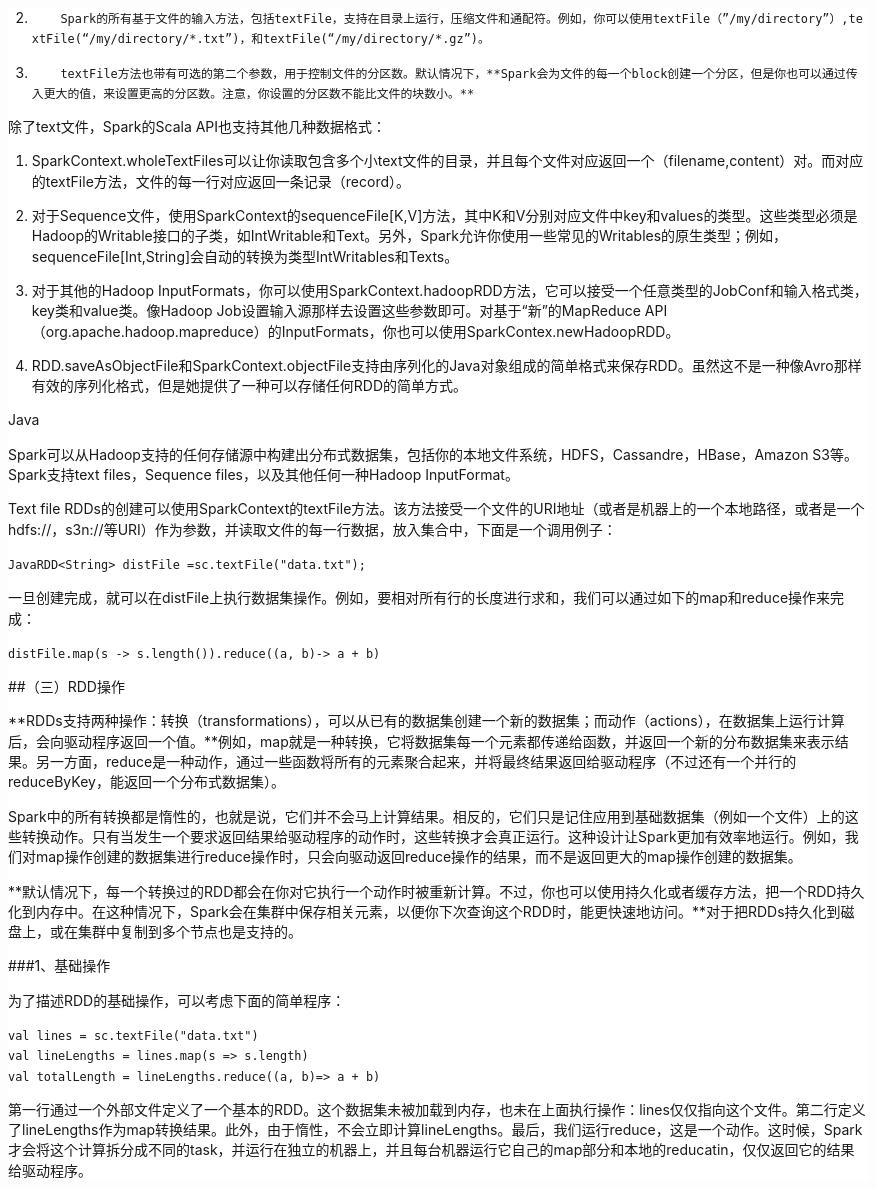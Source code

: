 2.         Spark的所有基于文件的输入方法，包括textFile，支持在目录上运行，压缩文件和通配符。例如，你可以使用textFile（”/my/directory”）,textFile(“/my/directory/*.txt”)，和textFile(“/my/directory/*.gz”)。

3.         textFile方法也带有可选的第二个参数，用于控制文件的分区数。默认情况下，**Spark会为文件的每一个block创建一个分区，但是你也可以通过传入更大的值，来设置更高的分区数。注意，你设置的分区数不能比文件的块数小。**

除了text文件，Spark的Scala API也支持其他几种数据格式：

1.    SparkContext.wholeTextFiles可以让你读取包含多个小text文件的目录，并且每个文件对应返回一个（filename,content）对。而对应的textFile方法，文件的每一行对应返回一条记录（record）。

2.    对于Sequence文件，使用SparkContext的sequenceFile[K,V]方法，其中K和V分别对应文件中key和values的类型。这些类型必须是Hadoop的Writable接口的子类，如IntWritable和Text。另外，Spark允许你使用一些常见的Writables的原生类型；例如，sequenceFile[Int,String]会自动的转换为类型IntWritables和Texts。

3.    对于其他的Hadoop InputFormats，你可以使用SparkContext.hadoopRDD方法，它可以接受一个任意类型的JobConf和输入格式类，key类和value类。像Hadoop Job设置输入源那样去设置这些参数即可。对基于“新”的MapReduce API（org.apache.hadoop.mapreduce）的InputFormats，你也可以使用SparkContex.newHadoopRDD。

4.    RDD.saveAsObjectFile和SparkContext.objectFile支持由序列化的Java对象组成的简单格式来保存RDD。虽然这不是一种像Avro那样有效的序列化格式，但是她提供了一种可以存储任何RDD的简单方式。

Java

Spark可以从Hadoop支持的任何存储源中构建出分布式数据集，包括你的本地文件系统，HDFS，Cassandre，HBase，Amazon S3等。Spark支持text files，Sequence files，以及其他任何一种Hadoop InputFormat。

Text file RDDs的创建可以使用SparkContext的textFile方法。该方法接受一个文件的URI地址（或者是机器上的一个本地路径，或者是一个hdfs://，s3n://等URI）作为参数，并读取文件的每一行数据，放入集合中，下面是一个调用例子：

	JavaRDD<String> distFile =sc.textFile("data.txt");

一旦创建完成，就可以在distFile上执行数据集操作。例如，要相对所有行的长度进行求和，我们可以通过如下的map和reduce操作来完成：

	distFile.map(s -> s.length()).reduce((a, b)-> a + b)


##（三）RDD操作

**RDDs支持两种操作：转换（transformations），可以从已有的数据集创建一个新的数据集；而动作（actions），在数据集上运行计算后，会向驱动程序返回一个值。**例如，map就是一种转换，它将数据集每一个元素都传递给函数，并返回一个新的分布数据集来表示结果。另一方面，reduce是一种动作，通过一些函数将所有的元素聚合起来，并将最终结果返回给驱动程序（不过还有一个并行的reduceByKey，能返回一个分布式数据集）。

Spark中的所有转换都是惰性的，也就是说，它们并不会马上计算结果。相反的，它们只是记住应用到基础数据集（例如一个文件）上的这些转换动作。只有当发生一个要求返回结果给驱动程序的动作时，这些转换才会真正运行。这种设计让Spark更加有效率地运行。例如，我们对map操作创建的数据集进行reduce操作时，只会向驱动返回reduce操作的结果，而不是返回更大的map操作创建的数据集。

**默认情况下，每一个转换过的RDD都会在你对它执行一个动作时被重新计算。不过，你也可以使用持久化或者缓存方法，把一个RDD持久化到内存中。在这种情况下，Spark会在集群中保存相关元素，以便你下次查询这个RDD时，能更快速地访问。**对于把RDDs持久化到磁盘上，或在集群中复制到多个节点也是支持的。

 

###1、基础操作

为了描述RDD的基础操作，可以考虑下面的简单程序：
	 
	val lines = sc.textFile("data.txt")  
	val lineLengths = lines.map(s => s.length)  
	val totalLength = lineLengths.reduce((a, b)=> a + b)  
 

第一行通过一个外部文件定义了一个基本的RDD。这个数据集未被加载到内存，也未在上面执行操作：lines仅仅指向这个文件。第二行定义了lineLengths作为map转换结果。此外，由于惰性，不会立即计算lineLengths。最后，我们运行reduce，这是一个动作。这时候，Spark才会将这个计算拆分成不同的task，并运行在独立的机器上，并且每台机器运行它自己的map部分和本地的reducatin，仅仅返回它的结果给驱动程序。
